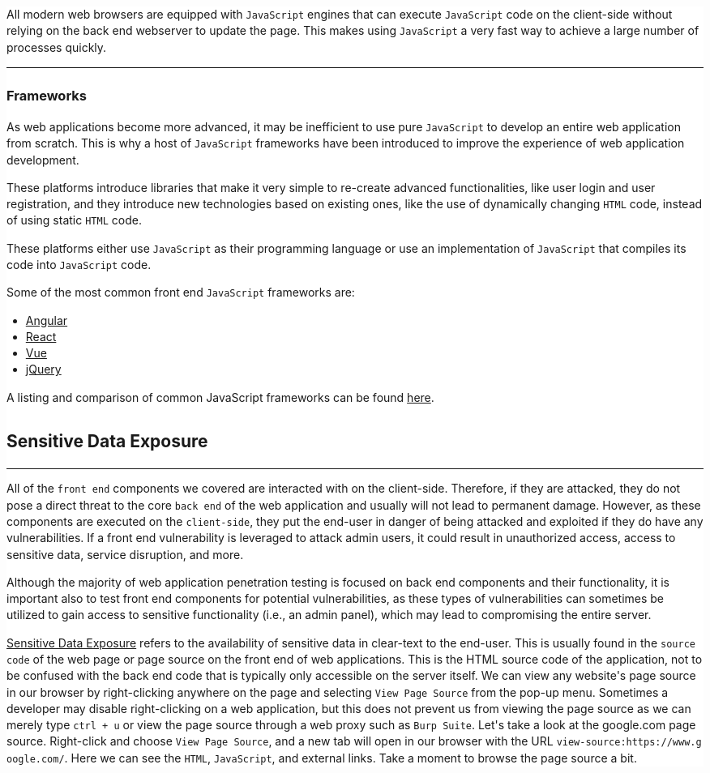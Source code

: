 All modern web browsers are equipped with `JavaScript` engines that can execute `JavaScript` code on the client-side without relying on the back end webserver to update the page. This makes using `JavaScript` a very fast way to achieve a large number of processes quickly.

***

### Frameworks

As web applications become more advanced, it may be inefficient to use pure `JavaScript` to develop an entire web application from scratch. This is why a host of `JavaScript` frameworks have been introduced to improve the experience of web application development.

These platforms introduce libraries that make it very simple to re-create advanced functionalities, like user login and user registration, and they introduce new technologies based on existing ones, like the use of dynamically changing `HTML` code, instead of using static `HTML` code.

These platforms either use `JavaScript` as their programming language or use an implementation of `JavaScript` that compiles its code into `JavaScript` code.

Some of the most common front end `JavaScript` frameworks are:

* [Angular](https://www.w3schools.com/angular/angular\_intro.asp)
* [React](https://www.w3schools.com/react/react\_intro.asp)
* [Vue](https://www.w3schools.com/whatis/whatis\_vue.asp)
* [jQuery](https://www.w3schools.com/jquery/)

A listing and comparison of common JavaScript frameworks can be found [here](https://en.wikipedia.org/wiki/Comparison\_of\_JavaScript\_frameworks).



## Sensitive Data Exposure

***

All of the `front end` components we covered are interacted with on the client-side. Therefore, if they are attacked, they do not pose a direct threat to the core `back end` of the web application and usually will not lead to permanent damage. However, as these components are executed on the `client-side`, they put the end-user in danger of being attacked and exploited if they do have any vulnerabilities. If a front end vulnerability is leveraged to attack admin users, it could result in unauthorized access, access to sensitive data, service disruption, and more.

Although the majority of web application penetration testing is focused on back end components and their functionality, it is important also to test front end components for potential vulnerabilities, as these types of vulnerabilities can sometimes be utilized to gain access to sensitive functionality (i.e., an admin panel), which may lead to compromising the entire server.

[Sensitive Data Exposure](https://owasp.org/www-project-top-ten/2017/A3\_2017-Sensitive\_Data\_Exposure) refers to the availability of sensitive data in clear-text to the end-user. This is usually found in the `source code` of the web page or page source on the front end of web applications. This is the HTML source code of the application, not to be confused with the back end code that is typically only accessible on the server itself. We can view any website's page source in our browser by right-clicking anywhere on the page and selecting `View Page Source` from the pop-up menu. Sometimes a developer may disable right-clicking on a web application, but this does not prevent us from viewing the page source as we can merely type `ctrl + u` or view the page source through a web proxy such as `Burp Suite`. Let's take a look at the google.com page source. Right-click and choose `View Page Source`, and a new tab will open in our browser with the URL `view-source:https://www.google.com/`. Here we can see the `HTML`, `JavaScript`, and external links. Take a moment to browse the page source a bit.

